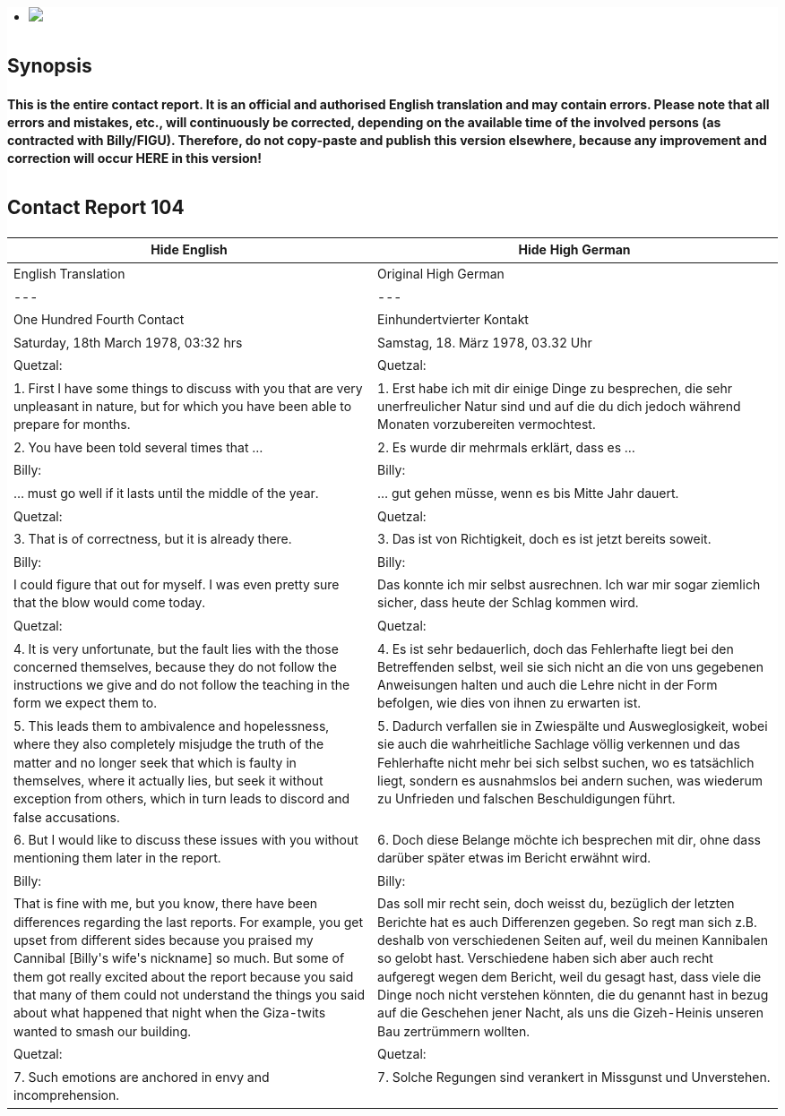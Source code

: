 
  * [![](https://www.futureofmankind.co.uk/w/images/thumb/b/ba/Kontakberichte_Block_3_Front_Cover.jpg/160px-Kontakberichte_Block_3_Front_Cover.jpg)](https://www.futureofmankind.co.uk/Billy_Meier/<https:/www.futureofmankind.co.uk/w/images/b/ba/Kontakberichte_Block_3_Front_Cover.jpg>)


## Synopsis
**This is the entire contact report. It is an official and authorised English translation and may contain errors. Please note that all errors and mistakes, etc., will continuously be corrected, depending on the available time of the involved persons (as contracted with Billy/FIGU). Therefore, do not copy-paste and publish this version elsewhere, because any improvement and correction will occur HERE in this version!**
## Contact Report 104
Hide English | Hide High German  
---|---  
English Translation | Original High German  
---|---  
One Hundred Fourth Contact  | Einhundertvierter Kontakt   
Saturday, 18th March 1978, 03:32 hrs  | Samstag, 18. März 1978, 03.32 Uhr   
Quetzal:  | Quetzal:   
1. First I have some things to discuss with you that are very unpleasant in nature, but for which you have been able to prepare for months.  | 1. Erst habe ich mit dir einige Dinge zu besprechen, die sehr unerfreulicher Natur sind und auf die du dich jedoch während Monaten vorzubereiten vermochtest.   
2. You have been told several times that …  | 2. Es wurde dir mehrmals erklärt, dass es …   
Billy:  | Billy:   
… must go well if it lasts until the middle of the year.  | … gut gehen müsse, wenn es bis Mitte Jahr dauert.   
Quetzal:  | Quetzal:   
3. That is of correctness, but it is already there.  | 3. Das ist von Richtigkeit, doch es ist jetzt bereits soweit.   
Billy:  | Billy:   
I could figure that out for myself. I was even pretty sure that the blow would come today.  | Das konnte ich mir selbst ausrechnen. Ich war mir sogar ziemlich sicher, dass heute der Schlag kommen wird.   
Quetzal:  | Quetzal:   
4. It is very unfortunate, but the fault lies with the those concerned themselves, because they do not follow the instructions we give and do not follow the teaching in the form we expect them to.  | 4. Es ist sehr bedauerlich, doch das Fehlerhafte liegt bei den Betreffenden selbst, weil sie sich nicht an die von uns gegebenen Anweisungen halten und auch die Lehre nicht in der Form befolgen, wie dies von ihnen zu erwarten ist.   
5. This leads them to ambivalence and hopelessness, where they also completely misjudge the truth of the matter and no longer seek that which is faulty in themselves, where it actually lies, but seek it without exception from others, which in turn leads to discord and false accusations.  | 5. Dadurch verfallen sie in Zwiespälte und Ausweglosigkeit, wobei sie auch die wahrheitliche Sachlage völlig verkennen und das Fehlerhafte nicht mehr bei sich selbst suchen, wo es tatsächlich liegt, sondern es ausnahmslos bei andern suchen, was wiederum zu Unfrieden und falschen Beschuldigungen führt.   
6. But I would like to discuss these issues with you without mentioning them later in the report.  | 6. Doch diese Belange möchte ich besprechen mit dir, ohne dass darüber später etwas im Bericht erwähnt wird.   
Billy:  | Billy:   
That is fine with me, but you know, there have been differences regarding the last reports. For example, you get upset from different sides because you praised my Cannibal [Billy's wife's nickname] so much. But some of them got really excited about the report because you said that many of them could not understand the things you said about what happened that night when the Giza-twits wanted to smash our building.  | Das soll mir recht sein, doch weisst du, bezüglich der letzten Berichte hat es auch Differenzen gegeben. So regt man sich z.B. deshalb von verschiedenen Seiten auf, weil du meinen Kannibalen so gelobt hast. Verschiedene haben sich aber auch recht aufgeregt wegen dem Bericht, weil du gesagt hast, dass viele die Dinge noch nicht verstehen könnten, die du genannt hast in bezug auf die Geschehen jener Nacht, als uns die Gizeh-Heinis unseren Bau zertrümmern wollten.   
Quetzal:  | Quetzal:   
7. Such emotions are anchored in envy and incomprehension.  | 7. Solche Regungen sind verankert in Missgunst und Unverstehen.   